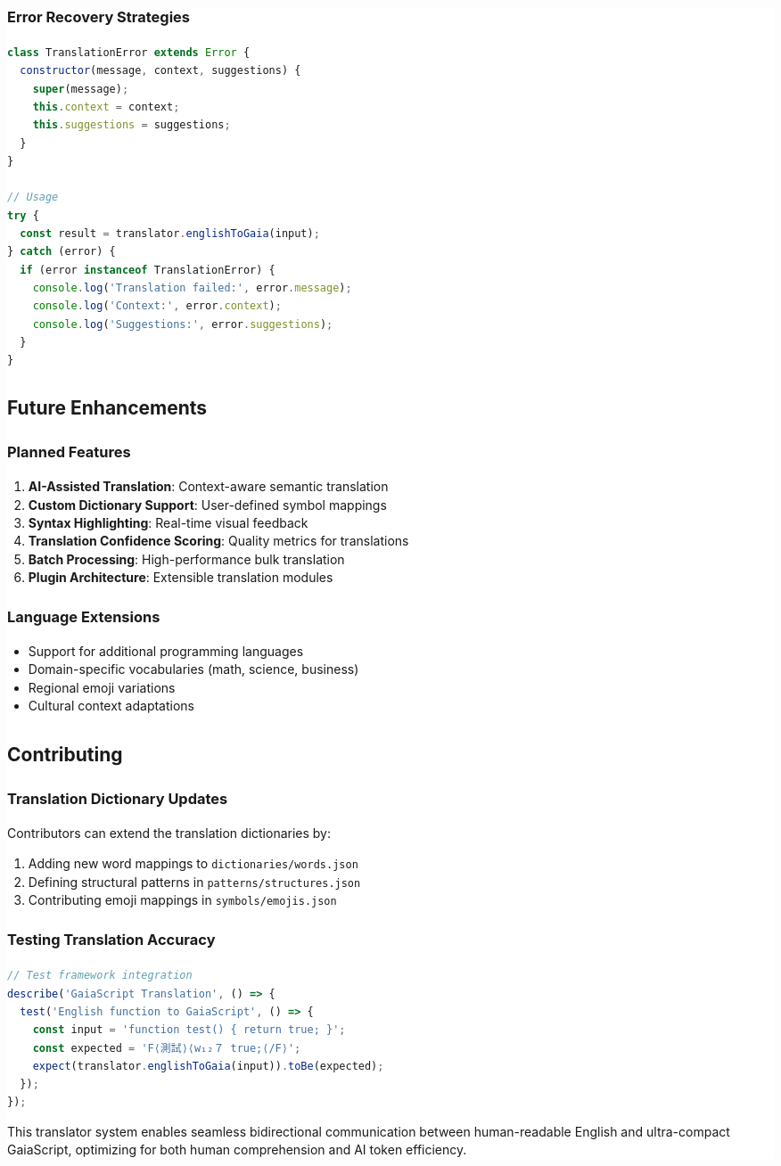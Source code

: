 ### Error Recovery Strategies
```javascript
class TranslationError extends Error {
  constructor(message, context, suggestions) {
    super(message);
    this.context = context;
    this.suggestions = suggestions;
  }
}

// Usage
try {
  const result = translator.englishToGaia(input);
} catch (error) {
  if (error instanceof TranslationError) {
    console.log('Translation failed:', error.message);
    console.log('Context:', error.context);
    console.log('Suggestions:', error.suggestions);
  }
}
```

## Future Enhancements

### Planned Features
1. **AI-Assisted Translation**: Context-aware semantic translation
2. **Custom Dictionary Support**: User-defined symbol mappings
3. **Syntax Highlighting**: Real-time visual feedback
4. **Translation Confidence Scoring**: Quality metrics for translations
5. **Batch Processing**: High-performance bulk translation
6. **Plugin Architecture**: Extensible translation modules

### Language Extensions
- Support for additional programming languages
- Domain-specific vocabularies (math, science, business)
- Regional emoji variations
- Cultural context adaptations

## Contributing

### Translation Dictionary Updates
Contributors can extend the translation dictionaries by:
1. Adding new word mappings to `dictionaries/words.json`
2. Defining structural patterns in `patterns/structures.json`
3. Contributing emoji mappings in `symbols/emojis.json`

### Testing Translation Accuracy
```javascript
// Test framework integration
describe('GaiaScript Translation', () => {
  test('English function to GaiaScript', () => {
    const input = 'function test() { return true; }';
    const expected = 'F⟨測試⟩⟨w₁₂７ true;⟨/F⟩';
    expect(translator.englishToGaia(input)).toBe(expected);
  });
});
```

This translator system enables seamless bidirectional communication between human-readable English and ultra-compact GaiaScript, optimizing for both human comprehension and AI token efficiency.